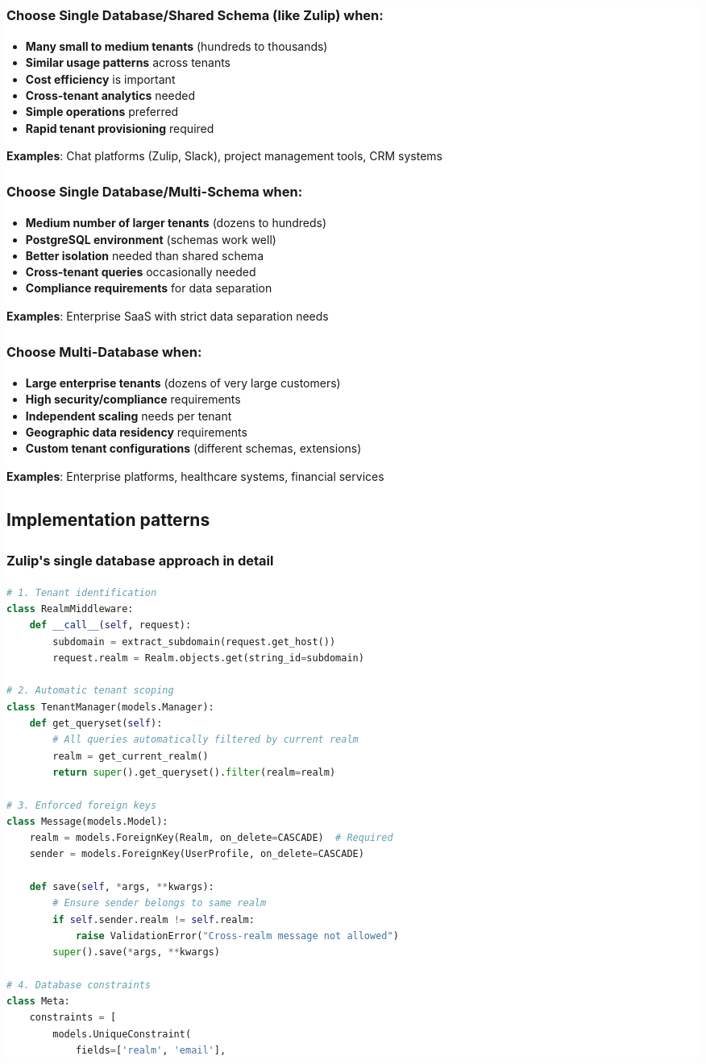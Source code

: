 ### Choose Single Database/Shared Schema (like Zulip) when:

- **Many small to medium tenants** (hundreds to thousands)
- **Similar usage patterns** across tenants
- **Cost efficiency** is important
- **Cross-tenant analytics** needed
- **Simple operations** preferred
- **Rapid tenant provisioning** required

**Examples**: Chat platforms (Zulip, Slack), project management tools, CRM systems

### Choose Single Database/Multi-Schema when:

- **Medium number of larger tenants** (dozens to hundreds)
- **PostgreSQL environment** (schemas work well)
- **Better isolation** needed than shared schema
- **Cross-tenant queries** occasionally needed
- **Compliance requirements** for data separation

**Examples**: Enterprise SaaS with strict data separation needs

### Choose Multi-Database when:

- **Large enterprise tenants** (dozens of very large customers)
- **High security/compliance** requirements
- **Independent scaling** needs per tenant
- **Geographic data residency** requirements
- **Custom tenant configurations** (different schemas, extensions)

**Examples**: Enterprise platforms, healthcare systems, financial services

## Implementation patterns

### Zulip's single database approach in detail

```python
# 1. Tenant identification
class RealmMiddleware:
    def __call__(self, request):
        subdomain = extract_subdomain(request.get_host())
        request.realm = Realm.objects.get(string_id=subdomain)

# 2. Automatic tenant scoping
class TenantManager(models.Manager):
    def get_queryset(self):
        # All queries automatically filtered by current realm
        realm = get_current_realm()
        return super().get_queryset().filter(realm=realm)

# 3. Enforced foreign keys
class Message(models.Model):
    realm = models.ForeignKey(Realm, on_delete=CASCADE)  # Required
    sender = models.ForeignKey(UserProfile, on_delete=CASCADE)

    def save(self, *args, **kwargs):
        # Ensure sender belongs to same realm
        if self.sender.realm != self.realm:
            raise ValidationError("Cross-realm message not allowed")
        super().save(*args, **kwargs)

# 4. Database constraints
class Meta:
    constraints = [
        models.UniqueConstraint(
            fields=['realm', 'email'],
```